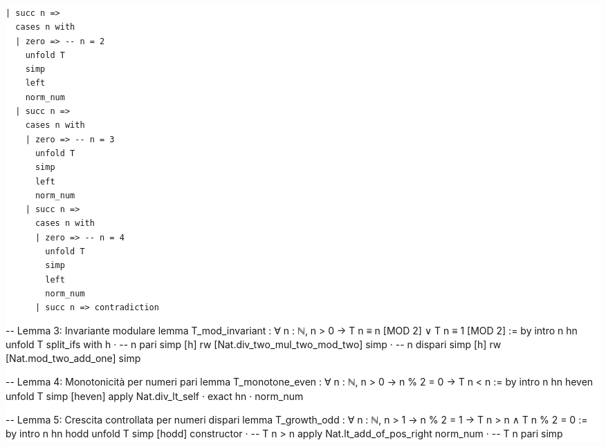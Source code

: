     | succ n =>
      cases n with
      | zero => -- n = 2
        unfold T
        simp
        left
        norm_num
      | succ n =>
        cases n with
        | zero => -- n = 3
          unfold T
          simp
          left
          norm_num
        | succ n =>
          cases n with
          | zero => -- n = 4
            unfold T
            simp
            left
            norm_num
          | succ n => contradiction

-- Lemma 3: Invariante modulare
lemma T_mod_invariant : ∀ n : ℕ, n > 0 → T n ≡ n [MOD 2] ∨ T n ≡ 1 [MOD 2] := by
  intro n hn
  unfold T
  split_ifs with h
  · -- n pari
    simp [h]
    rw [Nat.div_two_mul_two_mod_two]
    simp
  · -- n dispari
    simp [h]
    rw [Nat.mod_two_add_one]
    simp

-- Lemma 4: Monotonicità per numeri pari
lemma T_monotone_even : ∀ n : ℕ, n > 0 → n % 2 = 0 → T n < n := by
  intro n hn heven
  unfold T
  simp [heven]
  apply Nat.div_lt_self
  · exact hn
  · norm_num

-- Lemma 5: Crescita controllata per numeri dispari
lemma T_growth_odd : ∀ n : ℕ, n > 1 → n % 2 = 1 → T n > n ∧ T n % 2 = 0 := by
  intro n hn hodd
  unfold T
  simp [hodd]
  constructor
  · -- T n > n
    apply Nat.lt_add_of_pos_right
    norm_num
  · -- T n pari
    simp
